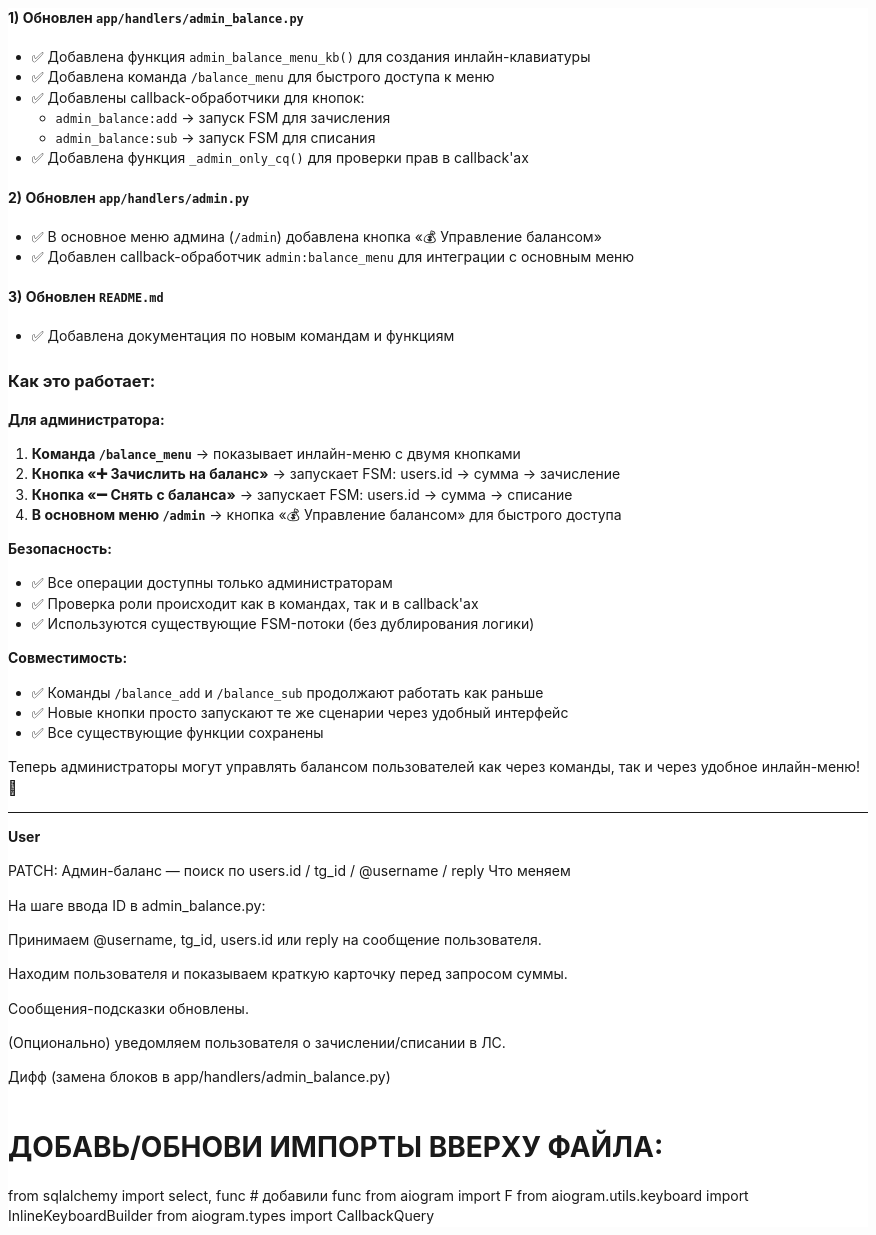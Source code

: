#### 1) Обновлен `app/handlers/admin_balance.py`
- ✅ Добавлена функция `admin_balance_menu_kb()` для создания инлайн-клавиатуры
- ✅ Добавлена команда `/balance_menu` для быстрого доступа к меню
- ✅ Добавлены callback-обработчики для кнопок:
  - `admin_balance:add` → запуск FSM для зачисления
  - `admin_balance:sub` → запуск FSM для списания
- ✅ Добавлена функция `_admin_only_cq()` для проверки прав в callback'ах

#### 2) Обновлен `app/handlers/admin.py`
- ✅ В основное меню админа (`/admin`) добавлена кнопка «💰 Управление балансом»
- ✅ Добавлен callback-обработчик `admin:balance_menu` для интеграции с основным меню

#### 3) Обновлен `README.md`
- ✅ Добавлена документация по новым командам и функциям

### Как это работает:

**Для администратора:**
1. **Команда `/balance_menu`** → показывает инлайн-меню с двумя кнопками
2. **Кнопка «➕ Зачислить на баланс»** → запускает FSM: users.id → сумма → зачисление
3. **Кнопка «➖ Снять с баланса»** → запускает FSM: users.id → сумма → списание
4. **В основном меню `/admin`** → кнопка «💰 Управление балансом» для быстрого доступа

**Безопасность:**
- ✅ Все операции доступны только администраторам
- ✅ Проверка роли происходит как в командах, так и в callback'ах
- ✅ Используются существующие FSM-потоки (без дублирования логики)

**Совместимость:**
- ✅ Команды `/balance_add` и `/balance_sub` продолжают работать как раньше
- ✅ Новые кнопки просто запускают те же сценарии через удобный интерфейс
- ✅ Все существующие функции сохранены

Теперь администраторы могут управлять балансом пользователей как через команды, так и через удобное инлайн-меню! 🚀

---

**User**

PATCH: Админ-баланс — поиск по users.id / tg_id / @username / reply
Что меняем

На шаге ввода ID в admin_balance.py:

Принимаем @username, tg_id, users.id или reply на сообщение пользователя.

Находим пользователя и показываем краткую карточку перед запросом суммы.

Сообщения-подсказки обновлены.

(Опционально) уведомляем пользователя о зачислении/списании в ЛС.

Дифф (замена блоков в app/handlers/admin_balance.py)
# ДОБАВЬ/ОБНОВИ ИМПОРТЫ ВВЕРХУ ФАЙЛА:
from sqlalchemy import select, func  # добавили func
from aiogram import F
from aiogram.utils.keyboard import InlineKeyboardBuilder
from aiogram.types import CallbackQuery
